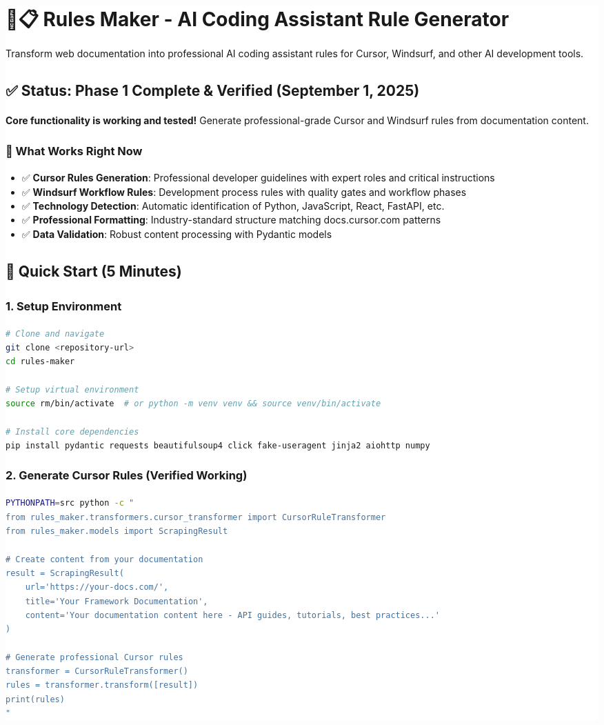 # 🤖📋 Rules Maker - AI Coding Assistant Rule Generator

Transform web documentation into professional AI coding assistant rules for Cursor, Windsurf, and other AI development tools.

## ✅ Status: Phase 1 Complete & Verified (September 1, 2025)

**Core functionality is working and tested!** Generate professional-grade Cursor and Windsurf rules from documentation content.

### 🎯 What Works Right Now

- ✅ **Cursor Rules Generation**: Professional developer guidelines with expert roles and critical instructions
- ✅ **Windsurf Workflow Rules**: Development process rules with quality gates and workflow phases  
- ✅ **Technology Detection**: Automatic identification of Python, JavaScript, React, FastAPI, etc.
- ✅ **Professional Formatting**: Industry-standard structure matching docs.cursor.com patterns
- ✅ **Data Validation**: Robust content processing with Pydantic models

## 🚀 Quick Start (5 Minutes)

### 1. Setup Environment
```bash
# Clone and navigate
git clone <repository-url>
cd rules-maker

# Setup virtual environment
source rm/bin/activate  # or python -m venv venv && source venv/bin/activate

# Install core dependencies
pip install pydantic requests beautifulsoup4 click fake-useragent jinja2 aiohttp numpy
```

### 2. Generate Cursor Rules (Verified Working)
```bash
PYTHONPATH=src python -c "
from rules_maker.transformers.cursor_transformer import CursorRuleTransformer
from rules_maker.models import ScrapingResult

# Create content from your documentation
result = ScrapingResult(
    url='https://your-docs.com/',
    title='Your Framework Documentation',
    content='Your documentation content here - API guides, tutorials, best practices...'
)

# Generate professional Cursor rules
transformer = CursorRuleTransformer()
rules = transformer.transform([result])
print(rules)
"
```
